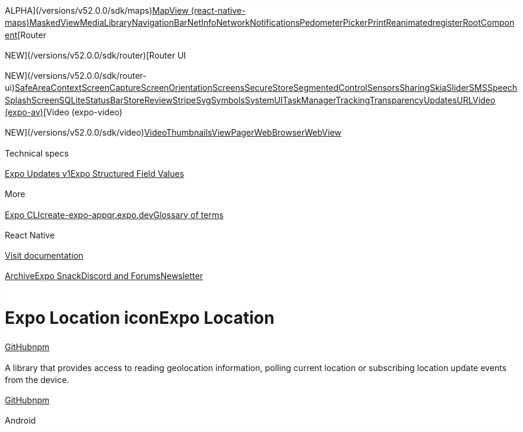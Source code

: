 ALPHA](/versions/v52.0.0/sdk/maps)[MapView (react-native-maps)](/versions/v52.0.0/sdk/map-view)[MaskedView](/versions/v52.0.0/sdk/masked-view)[MediaLibrary](/versions/v52.0.0/sdk/media-library)[NavigationBar](/versions/v52.0.0/sdk/navigation-bar)[NetInfo](/versions/v52.0.0/sdk/netinfo)[Network](/versions/v52.0.0/sdk/network)[Notifications](/versions/v52.0.0/sdk/notifications)[Pedometer](/versions/v52.0.0/sdk/pedometer)[Picker](/versions/v52.0.0/sdk/picker)[Print](/versions/v52.0.0/sdk/print)[Reanimated](/versions/v52.0.0/sdk/reanimated)[registerRootComponent](/versions/v52.0.0/sdk/register-root-component)[Router

NEW](/versions/v52.0.0/sdk/router)[Router UI

NEW](/versions/v52.0.0/sdk/router-ui)[SafeAreaContext](/versions/v52.0.0/sdk/safe-area-context)[ScreenCapture](/versions/v52.0.0/sdk/screen-capture)[ScreenOrientation](/versions/v52.0.0/sdk/screen-orientation)[Screens](/versions/v52.0.0/sdk/screens)[SecureStore](/versions/v52.0.0/sdk/securestore)[SegmentedControl](/versions/v52.0.0/sdk/segmented-control)[Sensors](/versions/v52.0.0/sdk/sensors)[Sharing](/versions/v52.0.0/sdk/sharing)[Skia](/versions/v52.0.0/sdk/skia)[Slider](/versions/v52.0.0/sdk/slider)[SMS](/versions/v52.0.0/sdk/sms)[Speech](/versions/v52.0.0/sdk/speech)[SplashScreen](/versions/v52.0.0/sdk/splash-screen)[SQLite](/versions/v52.0.0/sdk/sqlite)[StatusBar](/versions/v52.0.0/sdk/status-bar)[StoreReview](/versions/v52.0.0/sdk/storereview)[Stripe](/versions/v52.0.0/sdk/stripe)[Svg](/versions/v52.0.0/sdk/svg)[Symbols](/versions/v52.0.0/sdk/symbols)[SystemUI](/versions/v52.0.0/sdk/system-ui)[TaskManager](/versions/v52.0.0/sdk/task-manager)[TrackingTransparency](/versions/v52.0.0/sdk/tracking-transparency)[Updates](/versions/v52.0.0/sdk/updates)[URL](/versions/v52.0.0/sdk/url)[Video (expo-av)](/versions/v52.0.0/sdk/video-av)[Video (expo-video)

NEW](/versions/v52.0.0/sdk/video)[VideoThumbnails](/versions/v52.0.0/sdk/video-thumbnails)[ViewPager](/versions/v52.0.0/sdk/view-pager)[WebBrowser](/versions/v52.0.0/sdk/webbrowser)[WebView](/versions/v52.0.0/sdk/webview)

Technical specs

[Expo Updates v1](/technical-specs/expo-updates-1)[Expo Structured Field Values](/technical-specs/expo-sfv-0)

More

[Expo CLI](/more/expo-cli)[create-expo-app](/more/create-expo)[qr.expo.dev](/more/qr-codes)[Glossary of terms](/more/glossary-of-terms)

React Native

[Visit documentation](https://reactnative.dev/docs/components-and-apis)

[Archive](/archive)[Expo Snack](https://snack.expo.dev)[Discord and Forums](https://chat.expo.dev)[Newsletter](https://expo.dev/mailing-list/signup)

Expo Location iconExpo Location
===============================

[GitHub](https://github.com/expo/expo/tree/sdk-52/packages/expo-location)[npm](https://www.npmjs.com/package/expo-location)

A library that provides access to reading geolocation information, polling current location or subscribing location update events from the device.

[GitHub](https://github.com/expo/expo/tree/sdk-52/packages/expo-location)[npm](https://www.npmjs.com/package/expo-location)

Android
